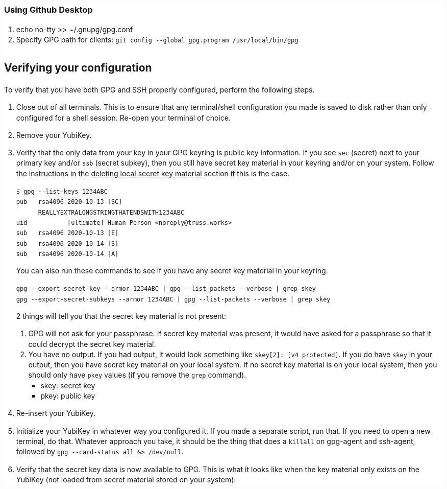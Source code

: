 ### Using Github Desktop

1. echo no-tty >> ~/.gnupg/gpg.conf
1. Specify GPG path for clients: `git config --global gpg.program /usr/local/bin/gpg`

## Verifying your configuration

To verify that you have both GPG and SSH properly configured, perform the following steps.

1. Close out of all terminals. This is to ensure that any terminal/shell configuration you made is
   saved to disk rather than only configured for a shell session. Re-open your terminal of choice.

1. Remove your YubiKey.

1. Verify that the only data from your key in your GPG keyring is public key information. If you
   see `sec` (secret) next to your primary key and/or `ssb` (secret subkey), then you still have
   secret key material in your keyring and/or on your system. Follow the instructions in the
   [deleting local secret key material](#deleting-local-secret-key-material) section if this is the
   case.

   ```console
   $ gpg --list-keys 1234ABC
   pub   rsa4096 2020-10-13 [SC]
         REALLYEXTRALONGSTRINGTHATENDSWITH1234ABC
   uid           [ultimate] Human Person <noreply@truss.works>
   sub   rsa4096 2020-10-13 [E]
   sub   rsa4096 2020-10-14 [S]
   sub   rsa4096 2020-10-14 [A]
   ```

   You can also run these commands to see if you have any secret key material in your keyring.

   ```console
   gpg --export-secret-key --armor 1234ABC | gpg --list-packets --verbose | grep skey
   gpg --export-secret-subkeys --armor 1234ABC | gpg --list-packets --verbose | grep skey
   ```

   2 things will tell you that the secret key material is not present:

   1. GPG will not ask for your passphrase. If secret key material was present, it would have asked
      for a passphrase so that it could decrypt the secret key material.
   1. You have no output. If you had output, it would look something like `skey[2]: [v4 protected]`. If you do have `skey` in your output, then you have secret key material on your
      local system. If no secret key material is on your local system, then you should only have
      `pkey` values (if you remove the `grep` command).
      - skey: secret key
      - pkey: public key

1. Re-insert your YubiKey.

1. Initialize your YubiKey in whatever way you configured it. If you made a separate script, run
   that. If you need to open a new terminal, do that. Whatever approach you take, it should be the
   thing that does a `killall` on gpg-agent and ssh-agent, followed by `gpg --card-status all &> /dev/null`.

1. Verify that the secret key data is now available to GPG. This is what it looks like when the key
   material only exists on the YubiKey (not loaded from secret material stored on your system):
